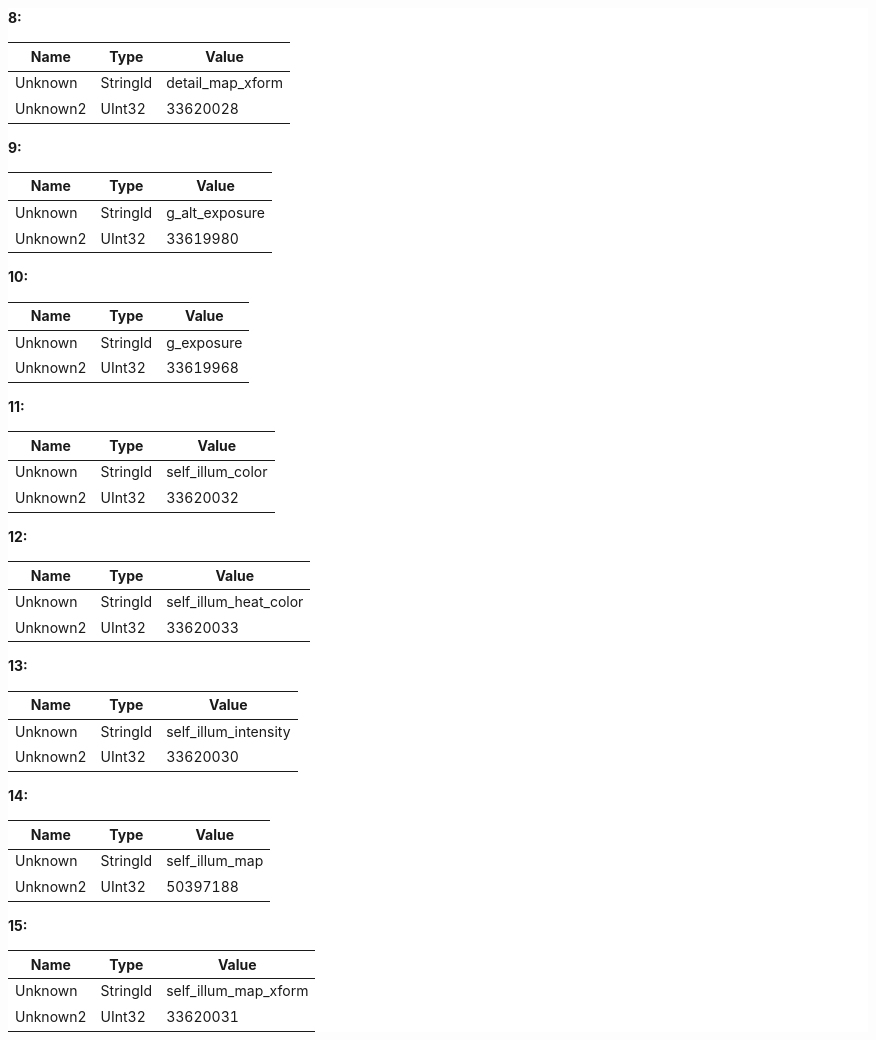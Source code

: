 
**8:**

Name	| Type	| Value
---	|---	|---	|
Unknown	|StringId	|detail_map_xform
Unknown2	|UInt32	|33620028


**9:**

Name	| Type	| Value
---	|---	|---	|
Unknown	|StringId	|g_alt_exposure
Unknown2	|UInt32	|33619980


**10:**

Name	| Type	| Value
---	|---	|---	|
Unknown	|StringId	|g_exposure
Unknown2	|UInt32	|33619968


**11:**

Name	| Type	| Value
---	|---	|---	|
Unknown	|StringId	|self_illum_color
Unknown2	|UInt32	|33620032


**12:**

Name	| Type	| Value
---	|---	|---	|
Unknown	|StringId	|self_illum_heat_color
Unknown2	|UInt32	|33620033


**13:**

Name	| Type	| Value
---	|---	|---	|
Unknown	|StringId	|self_illum_intensity
Unknown2	|UInt32	|33620030


**14:**

Name	| Type	| Value
---	|---	|---	|
Unknown	|StringId	|self_illum_map
Unknown2	|UInt32	|50397188


**15:**

Name	| Type	| Value
---	|---	|---	|
Unknown	|StringId	|self_illum_map_xform
Unknown2	|UInt32	|33620031
